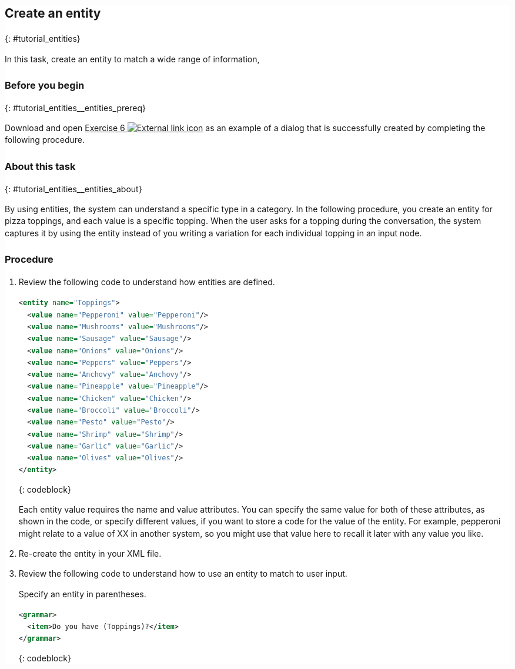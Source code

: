 ## Create an entity
{: #tutorial_entities}

In this task, create an entity to match a wide range of information,

### Before you begin
{: #tutorial_entities__entities_prereq}

Download and open <a target="_blank" href="https://watson-developer-cloud.github.io/doc-tutorial-downloads/dialog/Exercise_6_end.xml" download="Exercise_6_end.xml">Exercise 6 <img src="../../icons/launch-glyph.svg" alt="External link icon" title="External link icon" class="style-scope doc-content"></a> as an example of a dialog that is successfully created by completing the following procedure.

### About this task
{: #tutorial_entities__entities_about}

By using entities, the system can understand a specific type in a category. In the following procedure, you create an entity for pizza toppings, and each value is a specific topping. When the user asks for a topping during the conversation, the system captures it by using the entity instead of you writing a variation for each individual topping in an input node.

### Procedure

1.  Review the following code to understand how entities are defined.

    ```xml
    <entity name="Toppings">
      <value name="Pepperoni" value="Pepperoni"/>
      <value name="Mushrooms" value="Mushrooms"/>
      <value name="Sausage" value="Sausage"/>
      <value name="Onions" value="Onions"/>
      <value name="Peppers" value="Peppers"/>
      <value name="Anchovy" value="Anchovy"/>
      <value name="Pineapple" value="Pineapple"/>
      <value name="Chicken" value="Chicken"/>
      <value name="Broccoli" value="Broccoli"/>
      <value name="Pesto" value="Pesto"/>
      <value name="Shrimp" value="Shrimp"/>
      <value name="Garlic" value="Garlic"/>
      <value name="Olives" value="Olives"/>
    </entity>
    ```
    {: codeblock}

    Each entity value requires the name and value attributes. You can specify the same value for both of these attributes, as shown in the code, or specify different values, if you want to store a code for the value of the entity. For example, pepperoni might relate to a value of XX in another system, so you might use that value here to recall it later with any value you like.

1.  Re-create the entity in your XML file.
1.  Review the following code to understand how to use an entity to match to user input.

    Specify an entity in parentheses.

    ```xml
    <grammar>
      <item>Do you have (Toppings)?</item>
    </grammar>
    ```
    {: codeblock}
